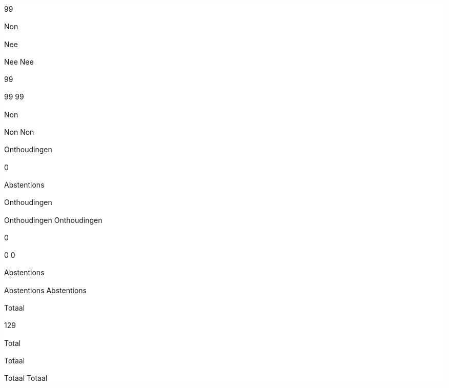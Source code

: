 99


Non



Nee

Nee
Nee


99

99
99


Non

Non
Non



Onthoudingen


0


Abstentions



Onthoudingen

Onthoudingen
Onthoudingen


0

0
0


Abstentions

Abstentions
Abstentions



Totaal


129


Total



Totaal

Totaal
Totaal
